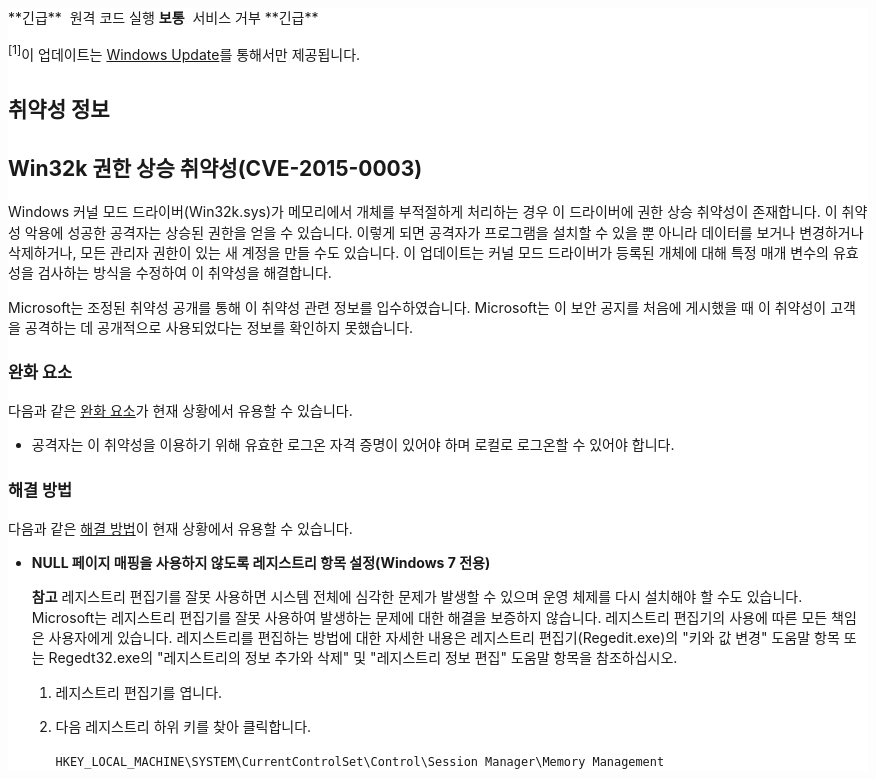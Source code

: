 </td>
<td style="border:1px solid black;">
**긴급**   
원격 코드 실행

</td>
<td style="border:1px solid black;">
<strong>보통</strong>   
서비스 거부

</td>
<td style="border:1px solid black;">
**긴급**

</td>
</tr>
</table>
 
<sup>[1]</sup>이 업데이트는 [Windows Update](https://update.microsoft.com/microsoftupdate/v6/vistadefault.aspx?ln=ko-kr)를 통해서만 제공됩니다.

취약성 정보
-----------

Win32k 권한 상승 취약성(CVE-2015-0003)
--------------------------------------

Windows 커널 모드 드라이버(Win32k.sys)가 메모리에서 개체를 부적절하게 처리하는 경우 이 드라이버에 권한 상승 취약성이 존재합니다. 이 취약성 악용에 성공한 공격자는 상승된 권한을 얻을 수 있습니다. 이렇게 되면 공격자가 프로그램을 설치할 수 있을 뿐 아니라 데이터를 보거나 변경하거나 삭제하거나, 모든 관리자 권한이 있는 새 계정을 만들 수도 있습니다. 이 업데이트는 커널 모드 드라이버가 등록된 개체에 대해 특정 매개 변수의 유효성을 검사하는 방식을 수정하여 이 취약성을 해결합니다.

Microsoft는 조정된 취약성 공개를 통해 이 취약성 관련 정보를 입수하였습니다. Microsoft는 이 보안 공지를 처음에 게시했을 때 이 취약성이 고객을 공격하는 데 공개적으로 사용되었다는 정보를 확인하지 못했습니다.

### 완화 요소

다음과 같은 [완화 요소](https://technet.microsoft.com/ko-kr/library/security/dn848375.aspx)가 현재 상황에서 유용할 수 있습니다.

-   공격자는 이 취약성을 이용하기 위해 유효한 로그온 자격 증명이 있어야 하며 로컬로 로그온할 수 있어야 합니다.

### 해결 방법

다음과 같은 [해결 방법](https://technet.microsoft.com/ko-kr/library/security/dn848375.aspx)이 현재 상황에서 유용할 수 있습니다.

-   **NULL 페이지 매핑을 사용하지 않도록 레지스트리 항목 설정(Windows 7 전용)**

    **참고** 레지스트리 편집기를 잘못 사용하면 시스템 전체에 심각한 문제가 발생할 수 있으며 운영 체제를 다시 설치해야 할 수도 있습니다. Microsoft는 레지스트리 편집기를 잘못 사용하여 발생하는 문제에 대한 해결을 보증하지 않습니다. 레지스트리 편집기의 사용에 따른 모든 책임은 사용자에게 있습니다. 레지스트리를 편집하는 방법에 대한 자세한 내용은 레지스트리 편집기(Regedit.exe)의 "키와 값 변경" 도움말 항목 또는 Regedt32.exe의 "레지스트리의 정보 추가와 삭제" 및 "레지스트리 정보 편집" 도움말 항목을 참조하십시오.

    1.  레지스트리 편집기를 엽니다.
    2.  다음 레지스트리 하위 키를 찾아 클릭합니다.   

        ```
        HKEY_LOCAL_MACHINE\SYSTEM\CurrentControlSet\Control\Session Manager\Memory Management
        ```
